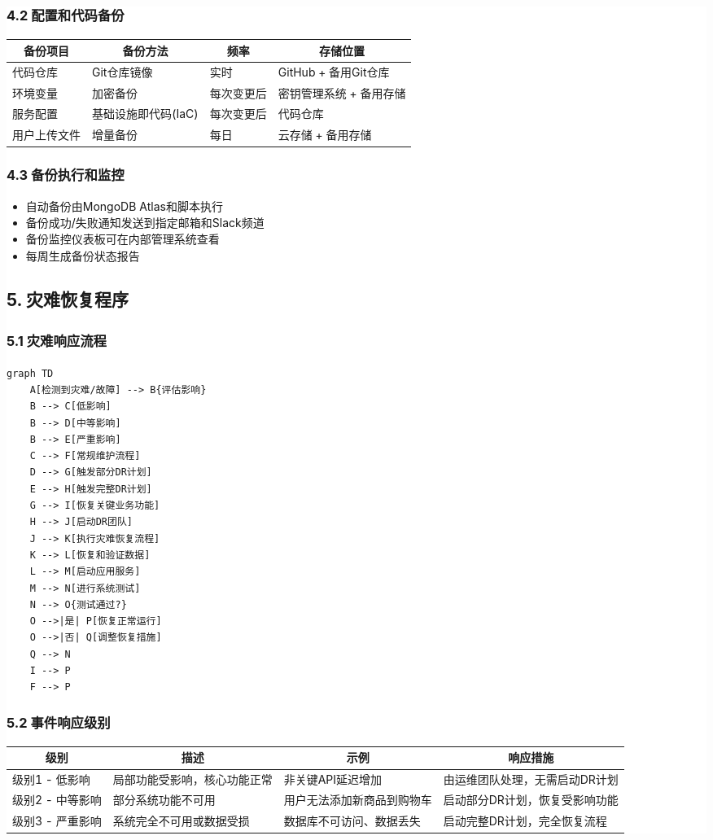 ### 4.2 配置和代码备份

| 备份项目     | 备份方法            | 频率       | 存储位置                |
| ------------ | ------------------- | ---------- | ----------------------- |
| 代码仓库     | Git仓库镜像         | 实时       | GitHub + 备用Git仓库    |
| 环境变量     | 加密备份            | 每次变更后 | 密钥管理系统 + 备用存储 |
| 服务配置     | 基础设施即代码(IaC) | 每次变更后 | 代码仓库                |
| 用户上传文件 | 增量备份            | 每日       | 云存储 + 备用存储       |

### 4.3 备份执行和监控

- 自动备份由MongoDB Atlas和脚本执行
- 备份成功/失败通知发送到指定邮箱和Slack频道
- 备份监控仪表板可在内部管理系统查看
- 每周生成备份状态报告

## 5. 灾难恢复程序

### 5.1 灾难响应流程

```mermaid
graph TD
    A[检测到灾难/故障] --> B{评估影响}
    B --> C[低影响]
    B --> D[中等影响]
    B --> E[严重影响]
    C --> F[常规维护流程]
    D --> G[触发部分DR计划]
    E --> H[触发完整DR计划]
    G --> I[恢复关键业务功能]
    H --> J[启动DR团队]
    J --> K[执行灾难恢复流程]
    K --> L[恢复和验证数据]
    L --> M[启动应用服务]
    M --> N[进行系统测试]
    N --> O{测试通过?}
    O -->|是| P[恢复正常运行]
    O -->|否| Q[调整恢复措施]
    Q --> N
    I --> P
    F --> P
```

### 5.2 事件响应级别

| 级别             | 描述                         | 示例                       | 响应措施                       |
| ---------------- | ---------------------------- | -------------------------- | ------------------------------ |
| 级别1 - 低影响   | 局部功能受影响，核心功能正常 | 非关键API延迟增加          | 由运维团队处理，无需启动DR计划 |
| 级别2 - 中等影响 | 部分系统功能不可用           | 用户无法添加新商品到购物车 | 启动部分DR计划，恢复受影响功能 |
| 级别3 - 严重影响 | 系统完全不可用或数据受损     | 数据库不可访问、数据丢失   | 启动完整DR计划，完全恢复流程   |
